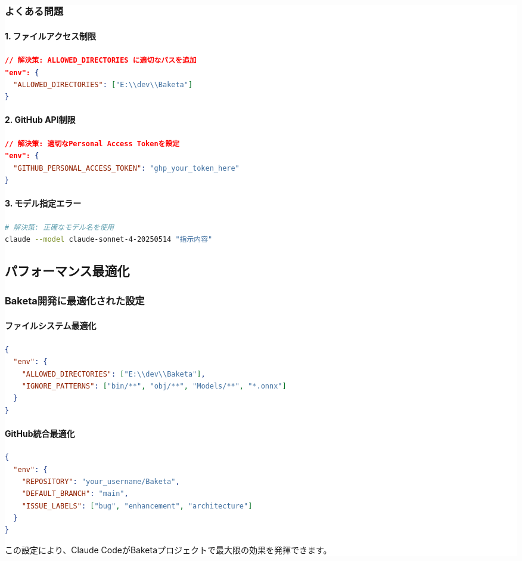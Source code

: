 ### **よくある問題**

#### **1. ファイルアクセス制限**
```json
// 解決策: ALLOWED_DIRECTORIES に適切なパスを追加
"env": {
  "ALLOWED_DIRECTORIES": ["E:\\dev\\Baketa"]
}
```

#### **2. GitHub API制限**
```json
// 解決策: 適切なPersonal Access Tokenを設定
"env": {
  "GITHUB_PERSONAL_ACCESS_TOKEN": "ghp_your_token_here"
}
```

#### **3. モデル指定エラー**
```bash
# 解決策: 正確なモデル名を使用
claude --model claude-sonnet-4-20250514 "指示内容"
```

## パフォーマンス最適化

### **Baketa開発に最適化された設定**

#### **ファイルシステム最適化**
```json
{
  "env": {
    "ALLOWED_DIRECTORIES": ["E:\\dev\\Baketa"],
    "IGNORE_PATTERNS": ["bin/**", "obj/**", "Models/**", "*.onnx"]
  }
}
```

#### **GitHub統合最適化**
```json
{
  "env": {
    "REPOSITORY": "your_username/Baketa",
    "DEFAULT_BRANCH": "main",
    "ISSUE_LABELS": ["bug", "enhancement", "architecture"]
  }
}
```

この設定により、Claude CodeがBaketaプロジェクトで最大限の効果を発揮できます。